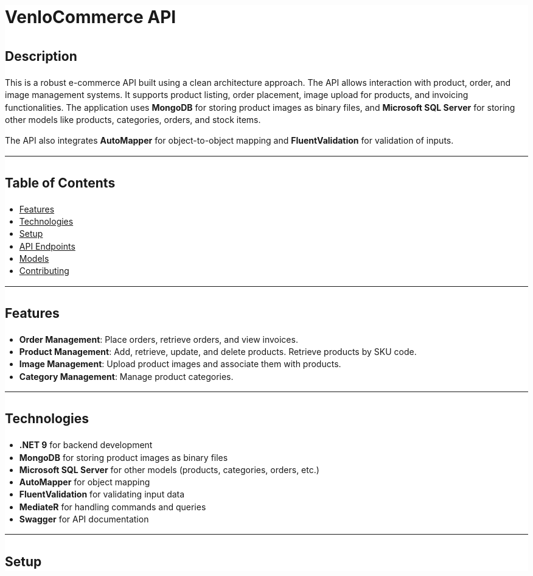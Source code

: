 # VenloCommerce API

## Description

This is a robust e-commerce API built using a clean architecture approach. The API allows interaction with product, order, and image management systems. It supports product listing, order placement, image upload for products, and invoicing functionalities. The application uses **MongoDB** for storing product images as binary files, and **Microsoft SQL Server** for storing other models like products, categories, orders, and stock items.

The API also integrates **AutoMapper** for object-to-object mapping and **FluentValidation** for validation of inputs.

---

## Table of Contents

- [Features](#features)
- [Technologies](#technologies)
- [Setup](#setup)
- [API Endpoints](#api-endpoints)
- [Models](#models)
- [Contributing](#contributing)

---

## Features

- **Order Management**: Place orders, retrieve orders, and view invoices.
- **Product Management**: Add, retrieve, update, and delete products. Retrieve products by SKU code.
- **Image Management**: Upload product images and associate them with products.
- **Category Management**: Manage product categories.

---

## Technologies

- **.NET 9** for backend development
- **MongoDB** for storing product images as binary files
- **Microsoft SQL Server** for other models (products, categories, orders, etc.)
- **AutoMapper** for object mapping
- **FluentValidation** for validating input data
- **MediateR** for handling commands and queries
- **Swagger** for API documentation

---

## Setup
